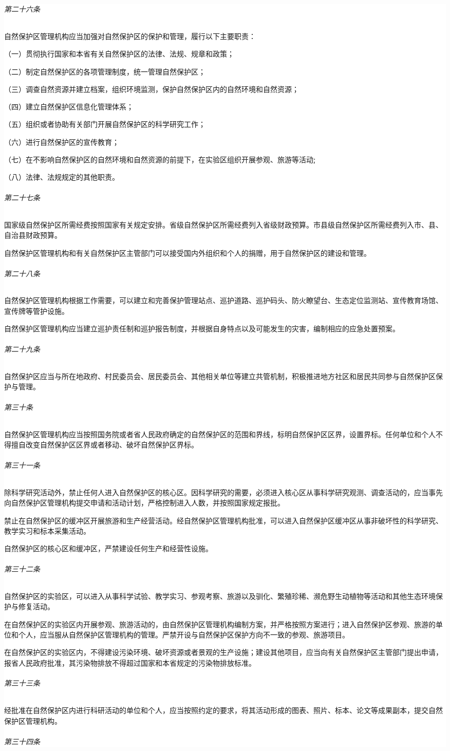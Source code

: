 ###### 第二十六条

自然保护区管理机构应当加强对自然保护区的保护和管理，履行以下主要职责：

（一）贯彻执行国家和本省有关自然保护区的法律、法规、规章和政策；

（二）制定自然保护区的各项管理制度，统一管理自然保护区；

（三）调查自然资源并建立档案，组织环境监测，保护自然保护区内的自然环境和自然资源；

（四）建立自然保护区信息化管理体系；

（五）组织或者协助有关部门开展自然保护区的科学研究工作；

（六）进行自然保护区的宣传教育；

（七）在不影响自然保护区的自然环境和自然资源的前提下，在实验区组织开展参观、旅游等活动;

（八）法律、法规规定的其他职责。

###### 第二十七条

国家级自然保护区所需经费按照国家有关规定安排。省级自然保护区所需经费列入省级财政预算。市县级自然保护区所需经费列入市、县、自治县财政预算。

自然保护区管理机构和有关自然保护区主管部门可以接受国内外组织和个人的捐赠，用于自然保护区的建设和管理。

###### 第二十八条

自然保护区管理机构根据工作需要，可以建立和完善保护管理站点、巡护道路、巡护码头、防火瞭望台、生态定位监测站、宣传教育场馆、宣传牌等管护设施。

自然保护区管理机构应当建立巡护责任制和巡护报告制度，并根据自身特点以及可能发生的灾害，编制相应的应急处置预案。

###### 第二十九条

自然保护区应当与所在地政府、村民委员会、居民委员会、其他相关单位等建立共管机制，积极推进地方社区和居民共同参与自然保护区保护与管理。

###### 第三十条

自然保护区管理机构应当按照国务院或者省人民政府确定的自然保护区的范围和界线，标明自然保护区区界，设置界标。任何单位和个人不得擅自改变自然保护区区界或者移动、破坏自然保护区界标。

###### 第三十一条

除科学研究活动外，禁止任何人进入自然保护区的核心区。因科学研究的需要，必须进入核心区从事科学研究观测、调查活动的，应当事先向自然保护区管理机构提交申请和活动计划，严格控制进入人数，并按照国家规定报批。

禁止在自然保护区的缓冲区开展旅游和生产经营活动。经自然保护区管理机构批准，可以进入自然保护区缓冲区从事非破坏性的科学研究、教学实习和标本采集活动。

自然保护区的核心区和缓冲区，严禁建设任何生产和经营性设施。

###### 第三十二条

自然保护区的实验区，可以进入从事科学试验、教学实习、参观考察、旅游以及驯化、繁殖珍稀、濒危野生动植物等活动和其他生态环境保护与修复活动。

在自然保护区的实验区内开展参观、旅游活动的，由自然保护区管理机构编制方案，并严格按照方案进行；进入自然保护区参观、旅游的单位和个人，应当服从自然保护区管理机构的管理。严禁开设与自然保护区保护方向不一致的参观、旅游项目。

在自然保护区的实验区内，不得建设污染环境、破坏资源或者景观的生产设施；建设其他项目，应当向有关自然保护区主管部门提出申请，报省人民政府批准，其污染物排放不得超过国家和本省规定的污染物排放标准。

###### 第三十三条

经批准在自然保护区内进行科研活动的单位和个人，应当按照约定的要求，将其活动形成的图表、照片、标本、论文等成果副本，提交自然保护区管理机构。

###### 第三十四条
